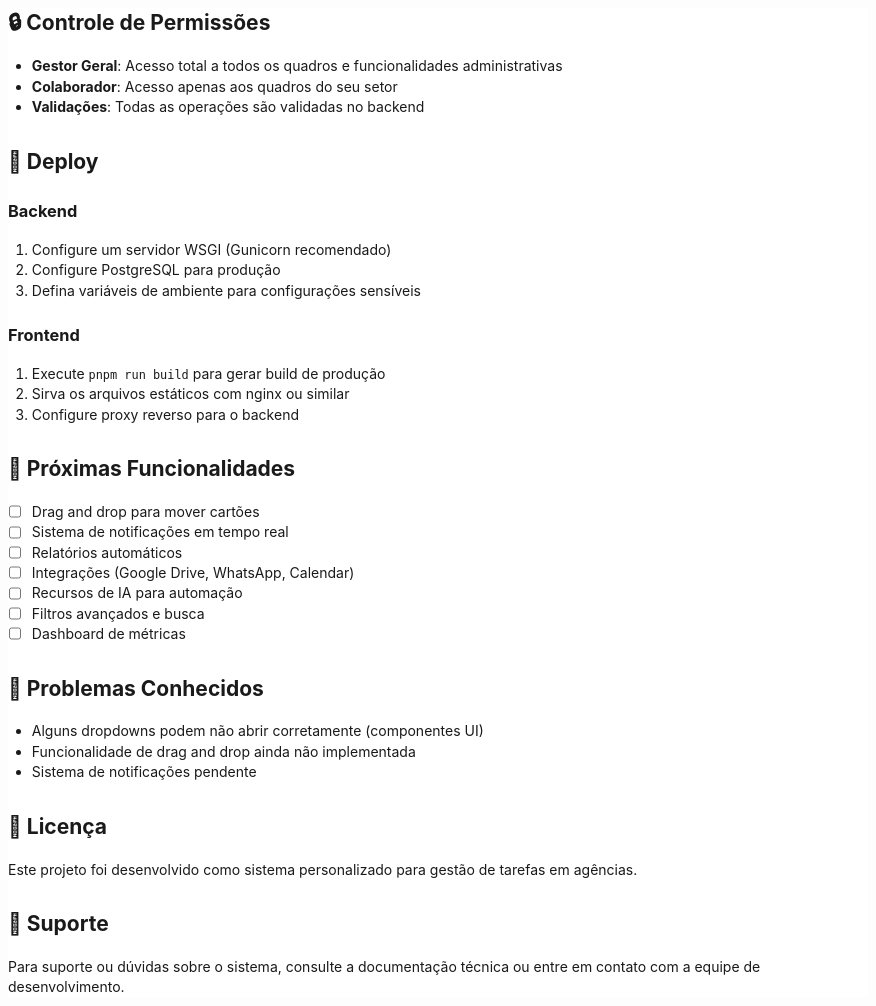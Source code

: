 ## 🔒 Controle de Permissões

- **Gestor Geral**: Acesso total a todos os quadros e funcionalidades administrativas
- **Colaborador**: Acesso apenas aos quadros do seu setor
- **Validações**: Todas as operações são validadas no backend

## 🚀 Deploy

### Backend
1. Configure um servidor WSGI (Gunicorn recomendado)
2. Configure PostgreSQL para produção
3. Defina variáveis de ambiente para configurações sensíveis

### Frontend
1. Execute `pnpm run build` para gerar build de produção
2. Sirva os arquivos estáticos com nginx ou similar
3. Configure proxy reverso para o backend

## 🔄 Próximas Funcionalidades

- [ ] Drag and drop para mover cartões
- [ ] Sistema de notificações em tempo real
- [ ] Relatórios automáticos
- [ ] Integrações (Google Drive, WhatsApp, Calendar)
- [ ] Recursos de IA para automação
- [ ] Filtros avançados e busca
- [ ] Dashboard de métricas

## 🐛 Problemas Conhecidos

- Alguns dropdowns podem não abrir corretamente (componentes UI)
- Funcionalidade de drag and drop ainda não implementada
- Sistema de notificações pendente

## 📝 Licença

Este projeto foi desenvolvido como sistema personalizado para gestão de tarefas em agências.

## 🤝 Suporte

Para suporte ou dúvidas sobre o sistema, consulte a documentação técnica ou entre em contato com a equipe de desenvolvimento.

